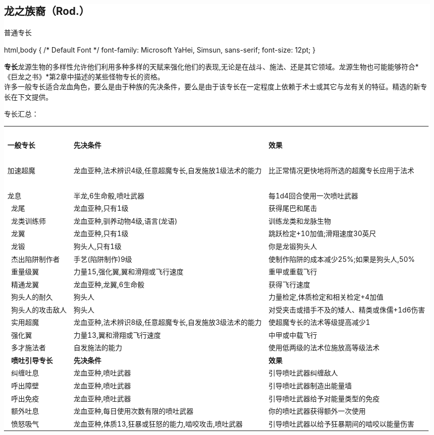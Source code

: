 





## 龙之族裔（Rod.）



普通专长



html,body { 
 /\* Default Font \*/
 font-family: Microsoft YaHei, Simsun, sans-serif;
 font-size: 12pt;
}



**专长**龙源生物的多样性允许他们利用多种多样的天赋来强化他们的表现,无论是在战斗、施法、还是其它领域。龙源生物也可能能够符合*《巨龙之书》*第2章中描述的某些怪物专长的资格。  
许多一般专长适合龙血角色，要么是由于种族的先决条件，要么是由于该专长在一定程度上依赖于术士或其它与龙有关的特征。精选的新专长在下文提供。



专长汇总：




|  |  |  |
| --- | --- | --- |
|   
 **一般专长** | **先决条件** | **效果** |
|   
 加速超魔 | 龙血亚种,法术辨识4级,任意超魔专长,自发施放1级法术的能力 | 比正常情况更快地将所选的超魔专长应用于法术 |
|   
 龙息 | 半龙,6生命骰,喷吐武器 | 每1d4回合使用一次喷吐武器 |
|   龙尾 | 龙血亚种,只有1级 | 获得尾巴和尾击 |
|   龙类训练师 | 龙血亚种,驯养动物4级,语言(龙语)  | 训练龙类和龙脉生物 |
|   龙翼 | 龙血亚种,只有1级 | 跳跃检定+10加值;滑翔速度30英尺 |
|   龙锻 | 狗头人,只有1级 | 你是龙锻狗头人 |
|   杰出陷阱制作者  | 手艺(陷阱制作)9级 | 使制作陷阱的成本减少25%;如果是狗头人,50% |
|   重量级翼 | 力量15,强化翼,翼和滑翔或飞行速度 | 重甲或重载飞行 |
|   精通龙翼 | 龙血亚种,龙翼,6生命骰 | 获得飞行速度 |
|   狗头人的耐久 | 狗头人 | 力量检定,体质检定和相关检定+4加值 |
|   狗头人的攻击敌人 | 狗头人 | 对受夹击或措手不及的矮人、精类或侏儒+1d6伤害 |
|   实用超魔 | 龙血亚种,法术辨识8级,任意超魔专长,自发施放3级法术的能力 | 使超魔专长的法术等级提高减少1 |
|   强化翼 | 力量13,翼和滑翔或飞行速度 | 中甲或中载飞行 |
|   多才施法者 | 自发施法的能力 | 使用低两级的法术位施放高等级法术 |
|   **喷吐引导专长** | **先决条件** | **效果** |
|   纠缠吐息 | 龙血亚种,喷吐武器 | 引导喷吐武器纠缠敌人 |
|   呼出障壁 | 龙血亚种,喷吐武器 | 引导喷吐武器制造出能量墙 |
|   呼出免疫 | 龙血亚种,喷吐武器 | 引导喷吐武器给予对能量类型的免疫 |
|   额外吐息 | 龙血亚种,每日使用次数有限的喷吐武器 | 你的喷吐武器获得额外一次使用 |
|   愤怒吸气 | 龙血亚种,体质13,狂暴或狂怒的能力,啮咬攻击,喷吐武器 | 引导喷吐武器以给予狂暴期间的啮咬以能量伤害 |